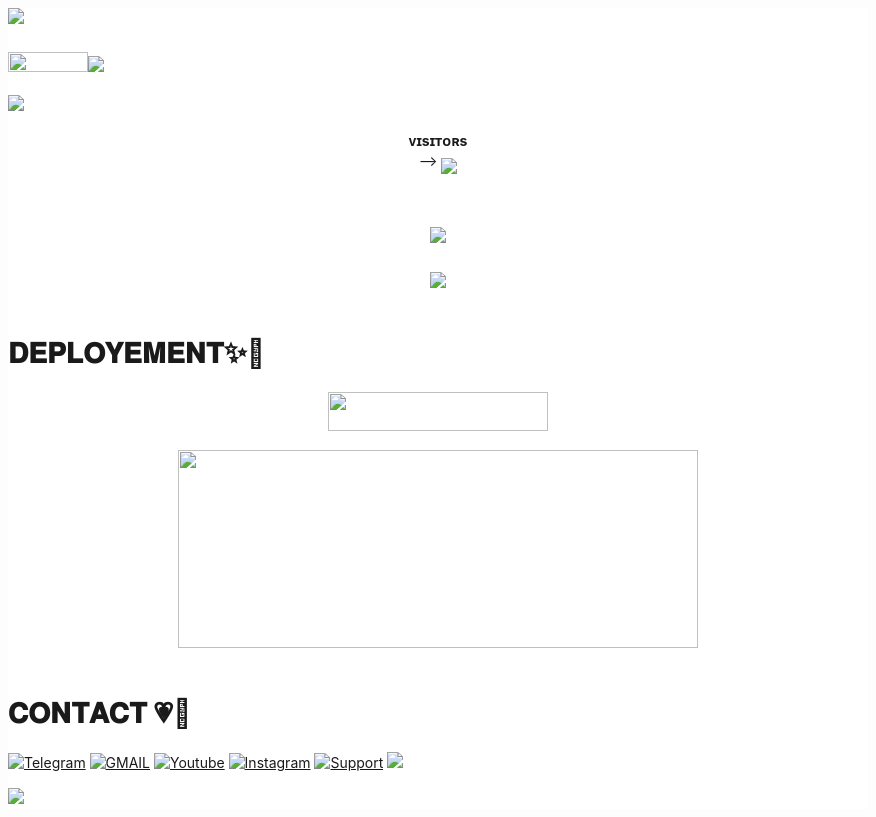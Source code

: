 <img src="https://user-images.githubusercontent.com/73097560/115834477-dbab4500-a447-11eb-908a-139a6edaec5c.gif">
<h3><img  style="align-item" :"center" src="https://telegra.ph/file/fbd55ee956abef2a74e15.jpg" width="80px" height="70%"><img src="https://readme-typing-svg.herokuapp.com?color=00BFFF&width=620&lines=✨+🦋+𝐇𝐄𝐘+𝐓𝐇𝐄𝐑𝐄+𝐓𝐇𝐈𝐒+𝐈𝐒+𝐕𝐈𝐏+𝐑𝐀𝐉𝐍𝐈𝐒𝐇+𝐗𝐃+🖤+🥀"></b></h3>
<img src="https://user-images.githubusercontent.com/73097560/115834477-dbab4500-a447-11eb-908a-139a6edaec5c.gif">
<p align="center">
    <b>ᴠɪsɪᴛᴏʀs</b><br>
 -->    <img align="middle" src="https://profile-counter.glitch.me/doraemon890/count.svg" />
</p>
<h1 align ="center"><img src="https://readme-typing-svg.herokuapp.com?color=00BFFF&width=350&lines=𝙲𝚘𝚙𝚢𝚛𝚒𝚐𝚑𝚝+𝙿𝚛𝚘𝚝𝚎𝚌𝚝𝚘r+ʙᴏᴛ"></b></h1>

<p align="center"><a href="https://t.me/jarvis2O"><img src="https://telegra.ph/file/20d1bcedcf901bed9bf65.jpg" width="600"></a></p>

# 𝐃𝐄𝐏𝐋𝐎𝐘𝐄𝐌𝐄𝐍𝐓✨🦋
<p align="center"><a href="https://dashboard.heroku.com/new?template=https://github.com/Ytrolex07/NKD_music-Bot"> <img src="https://img.shields.io/badge/Deploy%20On%20Heroku-bringle?style=for-the-badge&logo=heroku" width="220" height="38.45"/></a></p>
<p align="center"><a href="https://dashboard.heroku.com/new?template=https://github.com/Ytrolex07/NKD-COPYRIGHT-PROTECTOR"> <img src="https://graph.org/file/7758e15f135e166b8637d.jpg" width="520" height="198.45"/></a></p>

# 𝐂𝐎𝐍𝐓𝐀𝐂𝐓 💗🥀
<a href="https://t.me/jarvis2O"><img title="Telegram" src="https://img.shields.io/badge/JARVIS-%23000000.svg?&style=for-the-badge&logo=telegram&logoColor=61DAFB"></a>
<a href="https://mail.google.com/mail/?view=cm&fs=1&to=hackerdoraemon2@gmail.com"><img title="GMAIL" src="https://img.shields.io/badge/Gmail-D14836?style=for-the-badge&logo=gmail&logoColor=white"></a>
<a href="https://youtube.com/@rajnisha3"><img title="Youtube" src="https://img.shields.io/badge/youtube-%230077B5.svg?&style=for-the-badge&logo=youtube&logoColor=white"></a>
<a href="https://instagram.com/_rajnish_mishra____"><img title="Instagram" src="https://img.shields.io/badge/instagram-%23E4405F.svg?&style=for-the-badge&logo=instagram&logoColor=white"></a>
<a href="https://t.me/BWANDARLOK"><img title="Support" src="https://img.shields.io/badge/Support-%23000000.svg?&style=for-the-badge&logo=telegram&logoColor=61DAFB"></a>
<img src="https://user-images.githubusercontent.com/73097560/115834477-dbab4500-a447-11eb-908a-139a6edaec5c.gif">

<img src="https://user-images.githubusercontent.com/73097560/115834477-dbab4500-a447-11eb-908a-139a6edaec5c.gif">



